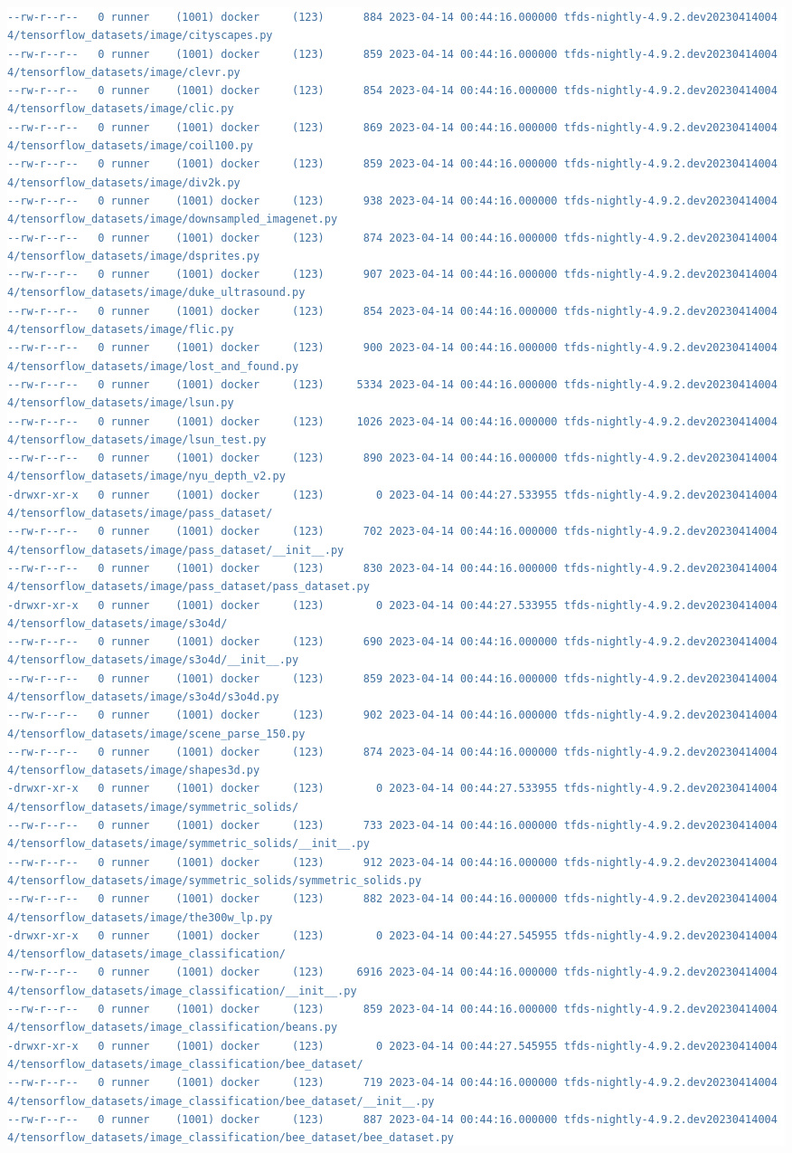 ```diff
--rw-r--r--   0 runner    (1001) docker     (123)      884 2023-04-14 00:44:16.000000 tfds-nightly-4.9.2.dev202304140044/tensorflow_datasets/image/cityscapes.py
--rw-r--r--   0 runner    (1001) docker     (123)      859 2023-04-14 00:44:16.000000 tfds-nightly-4.9.2.dev202304140044/tensorflow_datasets/image/clevr.py
--rw-r--r--   0 runner    (1001) docker     (123)      854 2023-04-14 00:44:16.000000 tfds-nightly-4.9.2.dev202304140044/tensorflow_datasets/image/clic.py
--rw-r--r--   0 runner    (1001) docker     (123)      869 2023-04-14 00:44:16.000000 tfds-nightly-4.9.2.dev202304140044/tensorflow_datasets/image/coil100.py
--rw-r--r--   0 runner    (1001) docker     (123)      859 2023-04-14 00:44:16.000000 tfds-nightly-4.9.2.dev202304140044/tensorflow_datasets/image/div2k.py
--rw-r--r--   0 runner    (1001) docker     (123)      938 2023-04-14 00:44:16.000000 tfds-nightly-4.9.2.dev202304140044/tensorflow_datasets/image/downsampled_imagenet.py
--rw-r--r--   0 runner    (1001) docker     (123)      874 2023-04-14 00:44:16.000000 tfds-nightly-4.9.2.dev202304140044/tensorflow_datasets/image/dsprites.py
--rw-r--r--   0 runner    (1001) docker     (123)      907 2023-04-14 00:44:16.000000 tfds-nightly-4.9.2.dev202304140044/tensorflow_datasets/image/duke_ultrasound.py
--rw-r--r--   0 runner    (1001) docker     (123)      854 2023-04-14 00:44:16.000000 tfds-nightly-4.9.2.dev202304140044/tensorflow_datasets/image/flic.py
--rw-r--r--   0 runner    (1001) docker     (123)      900 2023-04-14 00:44:16.000000 tfds-nightly-4.9.2.dev202304140044/tensorflow_datasets/image/lost_and_found.py
--rw-r--r--   0 runner    (1001) docker     (123)     5334 2023-04-14 00:44:16.000000 tfds-nightly-4.9.2.dev202304140044/tensorflow_datasets/image/lsun.py
--rw-r--r--   0 runner    (1001) docker     (123)     1026 2023-04-14 00:44:16.000000 tfds-nightly-4.9.2.dev202304140044/tensorflow_datasets/image/lsun_test.py
--rw-r--r--   0 runner    (1001) docker     (123)      890 2023-04-14 00:44:16.000000 tfds-nightly-4.9.2.dev202304140044/tensorflow_datasets/image/nyu_depth_v2.py
-drwxr-xr-x   0 runner    (1001) docker     (123)        0 2023-04-14 00:44:27.533955 tfds-nightly-4.9.2.dev202304140044/tensorflow_datasets/image/pass_dataset/
--rw-r--r--   0 runner    (1001) docker     (123)      702 2023-04-14 00:44:16.000000 tfds-nightly-4.9.2.dev202304140044/tensorflow_datasets/image/pass_dataset/__init__.py
--rw-r--r--   0 runner    (1001) docker     (123)      830 2023-04-14 00:44:16.000000 tfds-nightly-4.9.2.dev202304140044/tensorflow_datasets/image/pass_dataset/pass_dataset.py
-drwxr-xr-x   0 runner    (1001) docker     (123)        0 2023-04-14 00:44:27.533955 tfds-nightly-4.9.2.dev202304140044/tensorflow_datasets/image/s3o4d/
--rw-r--r--   0 runner    (1001) docker     (123)      690 2023-04-14 00:44:16.000000 tfds-nightly-4.9.2.dev202304140044/tensorflow_datasets/image/s3o4d/__init__.py
--rw-r--r--   0 runner    (1001) docker     (123)      859 2023-04-14 00:44:16.000000 tfds-nightly-4.9.2.dev202304140044/tensorflow_datasets/image/s3o4d/s3o4d.py
--rw-r--r--   0 runner    (1001) docker     (123)      902 2023-04-14 00:44:16.000000 tfds-nightly-4.9.2.dev202304140044/tensorflow_datasets/image/scene_parse_150.py
--rw-r--r--   0 runner    (1001) docker     (123)      874 2023-04-14 00:44:16.000000 tfds-nightly-4.9.2.dev202304140044/tensorflow_datasets/image/shapes3d.py
-drwxr-xr-x   0 runner    (1001) docker     (123)        0 2023-04-14 00:44:27.533955 tfds-nightly-4.9.2.dev202304140044/tensorflow_datasets/image/symmetric_solids/
--rw-r--r--   0 runner    (1001) docker     (123)      733 2023-04-14 00:44:16.000000 tfds-nightly-4.9.2.dev202304140044/tensorflow_datasets/image/symmetric_solids/__init__.py
--rw-r--r--   0 runner    (1001) docker     (123)      912 2023-04-14 00:44:16.000000 tfds-nightly-4.9.2.dev202304140044/tensorflow_datasets/image/symmetric_solids/symmetric_solids.py
--rw-r--r--   0 runner    (1001) docker     (123)      882 2023-04-14 00:44:16.000000 tfds-nightly-4.9.2.dev202304140044/tensorflow_datasets/image/the300w_lp.py
-drwxr-xr-x   0 runner    (1001) docker     (123)        0 2023-04-14 00:44:27.545955 tfds-nightly-4.9.2.dev202304140044/tensorflow_datasets/image_classification/
--rw-r--r--   0 runner    (1001) docker     (123)     6916 2023-04-14 00:44:16.000000 tfds-nightly-4.9.2.dev202304140044/tensorflow_datasets/image_classification/__init__.py
--rw-r--r--   0 runner    (1001) docker     (123)      859 2023-04-14 00:44:16.000000 tfds-nightly-4.9.2.dev202304140044/tensorflow_datasets/image_classification/beans.py
-drwxr-xr-x   0 runner    (1001) docker     (123)        0 2023-04-14 00:44:27.545955 tfds-nightly-4.9.2.dev202304140044/tensorflow_datasets/image_classification/bee_dataset/
--rw-r--r--   0 runner    (1001) docker     (123)      719 2023-04-14 00:44:16.000000 tfds-nightly-4.9.2.dev202304140044/tensorflow_datasets/image_classification/bee_dataset/__init__.py
--rw-r--r--   0 runner    (1001) docker     (123)      887 2023-04-14 00:44:16.000000 tfds-nightly-4.9.2.dev202304140044/tensorflow_datasets/image_classification/bee_dataset/bee_dataset.py
```